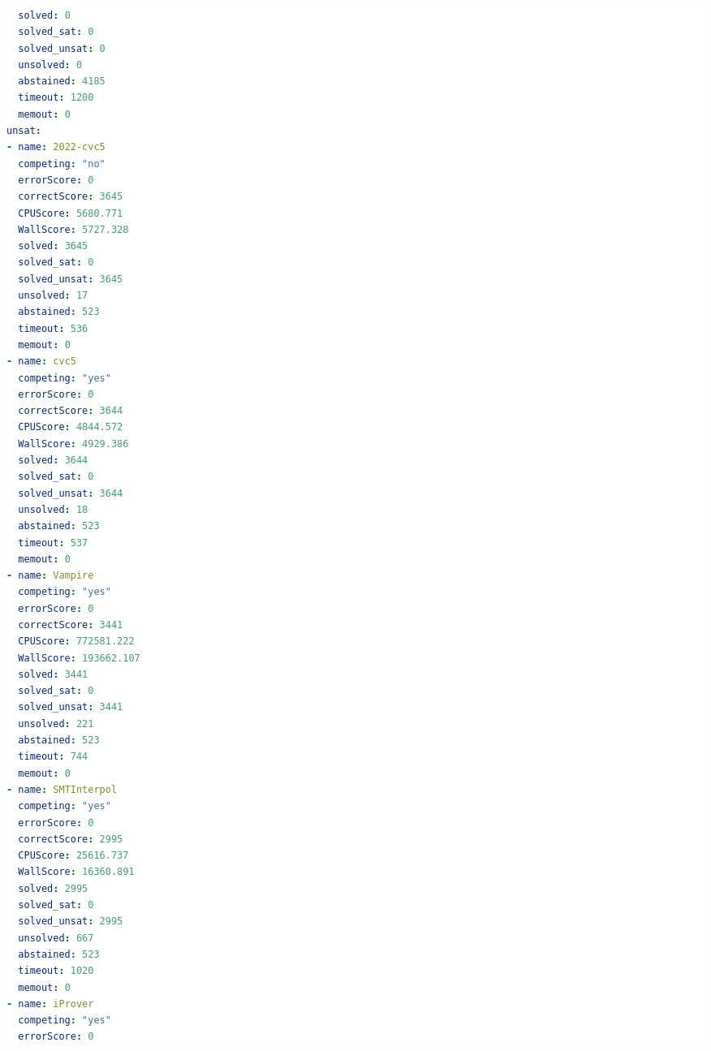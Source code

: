 ```yaml
  solved: 0
  solved_sat: 0
  solved_unsat: 0
  unsolved: 0
  abstained: 4185
  timeout: 1200
  memout: 0
unsat:
- name: 2022-cvc5
  competing: "no"
  errorScore: 0
  correctScore: 3645
  CPUScore: 5680.771
  WallScore: 5727.328
  solved: 3645
  solved_sat: 0
  solved_unsat: 3645
  unsolved: 17
  abstained: 523
  timeout: 536
  memout: 0
- name: cvc5
  competing: "yes"
  errorScore: 0
  correctScore: 3644
  CPUScore: 4844.572
  WallScore: 4929.386
  solved: 3644
  solved_sat: 0
  solved_unsat: 3644
  unsolved: 18
  abstained: 523
  timeout: 537
  memout: 0
- name: Vampire
  competing: "yes"
  errorScore: 0
  correctScore: 3441
  CPUScore: 772581.222
  WallScore: 193662.107
  solved: 3441
  solved_sat: 0
  solved_unsat: 3441
  unsolved: 221
  abstained: 523
  timeout: 744
  memout: 0
- name: SMTInterpol
  competing: "yes"
  errorScore: 0
  correctScore: 2995
  CPUScore: 25616.737
  WallScore: 16360.891
  solved: 2995
  solved_sat: 0
  solved_unsat: 2995
  unsolved: 667
  abstained: 523
  timeout: 1020
  memout: 0
- name: iProver
  competing: "yes"
  errorScore: 0
```